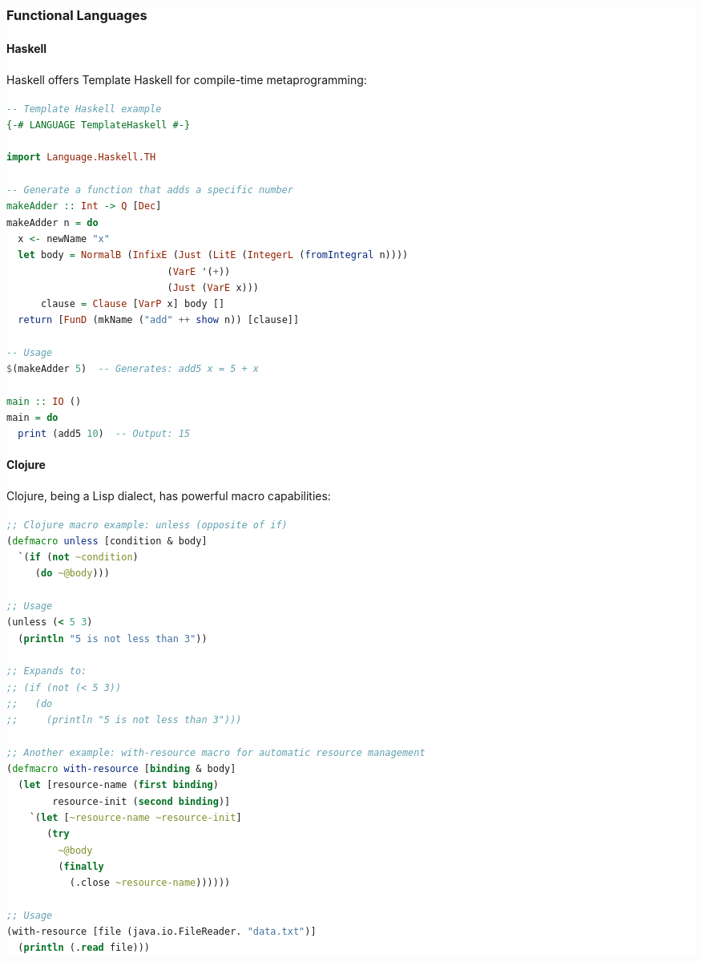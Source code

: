 ### Functional Languages

#### Haskell

Haskell offers Template Haskell for compile-time metaprogramming:

```haskell
-- Template Haskell example
{-# LANGUAGE TemplateHaskell #-}

import Language.Haskell.TH

-- Generate a function that adds a specific number
makeAdder :: Int -> Q [Dec]
makeAdder n = do
  x <- newName "x"
  let body = NormalB (InfixE (Just (LitE (IntegerL (fromIntegral n))))
                            (VarE '(+))
                            (Just (VarE x)))
      clause = Clause [VarP x] body []
  return [FunD (mkName ("add" ++ show n)) [clause]]

-- Usage
$(makeAdder 5)  -- Generates: add5 x = 5 + x

main :: IO ()
main = do
  print (add5 10)  -- Output: 15
```

#### Clojure

Clojure, being a Lisp dialect, has powerful macro capabilities:

```clojure
;; Clojure macro example: unless (opposite of if)
(defmacro unless [condition & body]
  `(if (not ~condition)
     (do ~@body)))

;; Usage
(unless (< 5 3)
  (println "5 is not less than 3"))

;; Expands to:
;; (if (not (< 5 3))
;;   (do
;;     (println "5 is not less than 3")))

;; Another example: with-resource macro for automatic resource management
(defmacro with-resource [binding & body]
  (let [resource-name (first binding)
        resource-init (second binding)]
    `(let [~resource-name ~resource-init]
       (try
         ~@body
         (finally
           (.close ~resource-name))))))

;; Usage
(with-resource [file (java.io.FileReader. "data.txt")]
  (println (.read file)))
```
